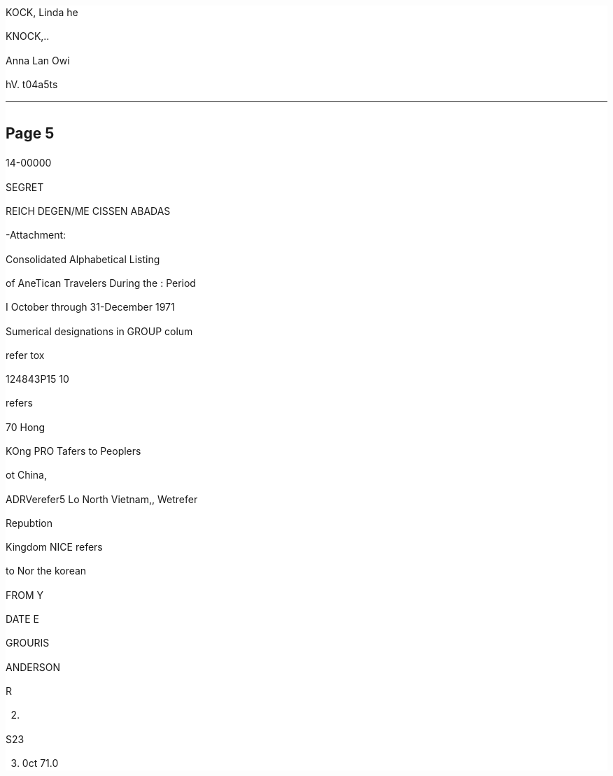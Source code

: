 KOCK, Linda he

KNOCK,..

Anna Lan Owi

hV. t04a5ts

---

## Page 5

14-00000

SEGRET

REICH DEGEN/ME CISSEN ABADAS

-Attachment:

Consolidated Alphabetical Listing

of AneTican Travelers During the : Period

I October through 31-December 1971

Sumerical designations in GROUP colum

refer tox

124843P15 10

refers

70 Hong

KOng PRO Tafers to Peoplers

ot China,

ADRVerefer5 Lo North Vietnam,, Wetrefer

Repubtion

Kingdom NICE refers

to Nor the korean

FROM Y

DATE E

GROURIS

ANDERSON

R

02.

S23

3. 0ct 71.0
